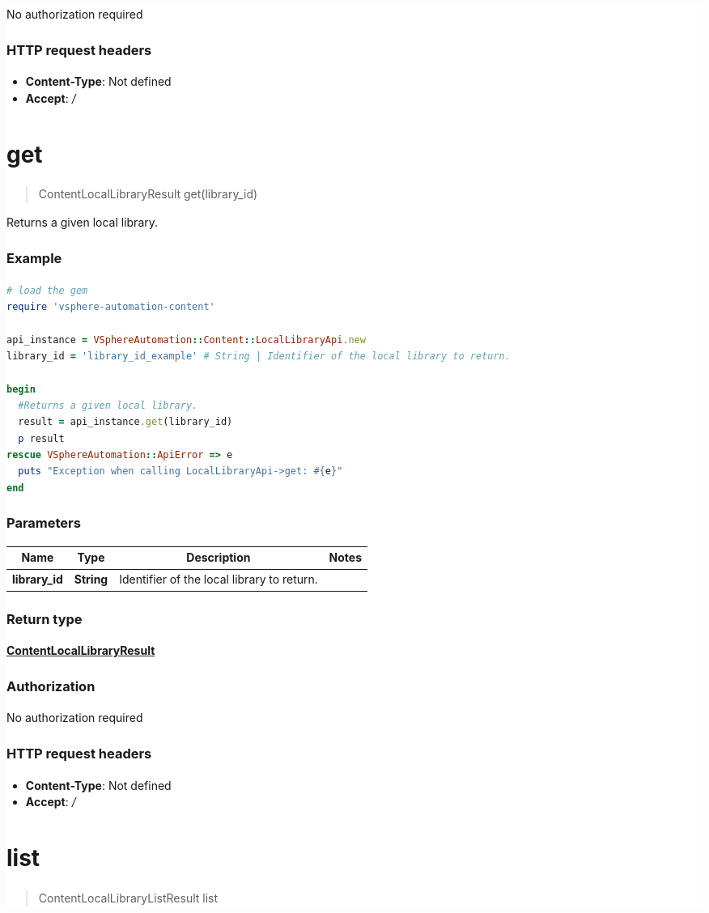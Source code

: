 No authorization required

### HTTP request headers

 - **Content-Type**: Not defined
 - **Accept**: */*



# **get**
> ContentLocalLibraryResult get(library_id)

Returns a given local library.

### Example
```ruby
# load the gem
require 'vsphere-automation-content'

api_instance = VSphereAutomation::Content::LocalLibraryApi.new
library_id = 'library_id_example' # String | Identifier of the local library to return.

begin
  #Returns a given local library.
  result = api_instance.get(library_id)
  p result
rescue VSphereAutomation::ApiError => e
  puts "Exception when calling LocalLibraryApi->get: #{e}"
end
```

### Parameters

Name | Type | Description  | Notes
------------- | ------------- | ------------- | -------------
 **library_id** | **String**| Identifier of the local library to return. | 

### Return type

[**ContentLocalLibraryResult**](ContentLocalLibraryResult.md)

### Authorization

No authorization required

### HTTP request headers

 - **Content-Type**: Not defined
 - **Accept**: */*



# **list**
> ContentLocalLibraryListResult list
